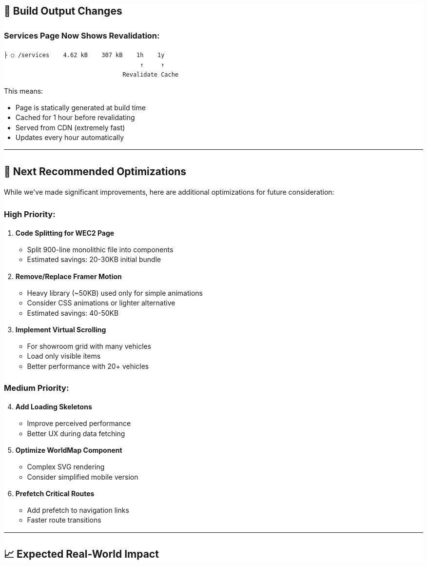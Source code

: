 ## 🔄 Build Output Changes

### Services Page Now Shows Revalidation:
```
├ ○ /services    4.62 kB    307 kB    1h    1y
                                       ↑     ↑
                                  Revalidate Cache
```

This means:
- Page is statically generated at build time
- Cached for 1 hour before revalidating
- Served from CDN (extremely fast)
- Updates every hour automatically

---

## 🚀 Next Recommended Optimizations

While we've made significant improvements, here are additional optimizations for future consideration:

### High Priority:
1. **Code Splitting for WEC2 Page**
   - Split 900-line monolithic file into components
   - Estimated savings: 20-30KB initial bundle

2. **Remove/Replace Framer Motion**
   - Heavy library (~50KB) used only for simple animations
   - Consider CSS animations or lighter alternative
   - Estimated savings: 40-50KB

3. **Implement Virtual Scrolling**
   - For showroom grid with many vehicles
   - Load only visible items
   - Better performance with 20+ vehicles

### Medium Priority:
4. **Add Loading Skeletons**
   - Improve perceived performance
   - Better UX during data fetching

5. **Optimize WorldMap Component**
   - Complex SVG rendering
   - Consider simplified mobile version

6. **Prefetch Critical Routes**
   - Add prefetch to navigation links
   - Faster route transitions

---

## 📈 Expected Real-World Impact

